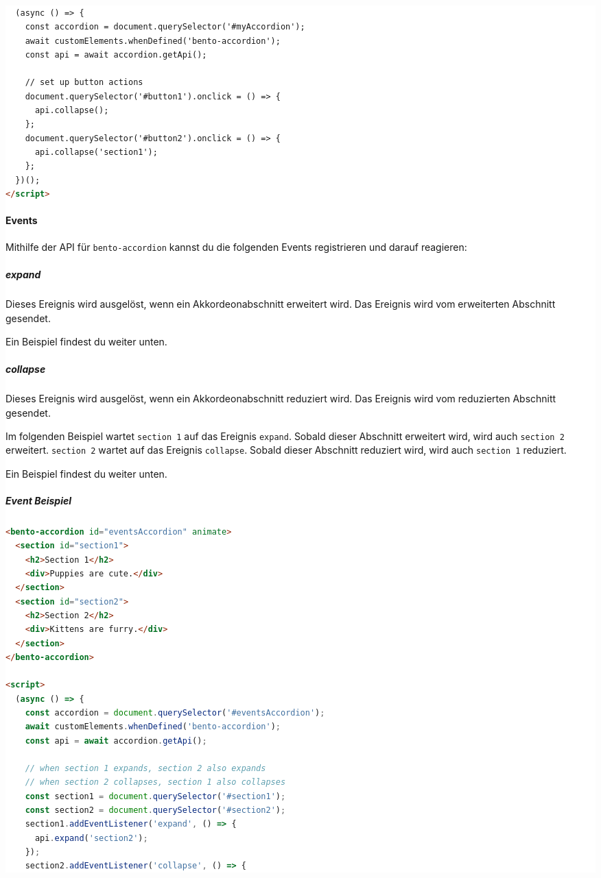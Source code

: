 ```html
  (async () => {
    const accordion = document.querySelector('#myAccordion');
    await customElements.whenDefined('bento-accordion');
    const api = await accordion.getApi();

    // set up button actions
    document.querySelector('#button1').onclick = () => {
      api.collapse();
    };
    document.querySelector('#button2').onclick = () => {
      api.collapse('section1');
    };
  })();
</script>
```

#### Events

Mithilfe der API für `bento-accordion` kannst du die folgenden Events registrieren und darauf reagieren:

##### expand

Dieses Ereignis wird ausgelöst, wenn ein Akkordeonabschnitt erweitert wird. Das Ereignis wird vom erweiterten Abschnitt gesendet.

Ein Beispiel findest du weiter unten.

##### collapse

Dieses Ereignis wird ausgelöst, wenn ein Akkordeonabschnitt reduziert wird. Das Ereignis wird vom reduzierten Abschnitt gesendet.

Im folgenden Beispiel wartet `section 1` auf das Ereignis `expand`. Sobald dieser Abschnitt erweitert wird, wird auch `section 2` erweitert. `section 2` wartet auf das Ereignis `collapse`. Sobald dieser Abschnitt reduziert wird, wird auch `section 1` reduziert.

Ein Beispiel findest du weiter unten.

##### Event Beispiel

```html
<bento-accordion id="eventsAccordion" animate>
  <section id="section1">
    <h2>Section 1</h2>
    <div>Puppies are cute.</div>
  </section>
  <section id="section2">
    <h2>Section 2</h2>
    <div>Kittens are furry.</div>
  </section>
</bento-accordion>

<script>
  (async () => {
    const accordion = document.querySelector('#eventsAccordion');
    await customElements.whenDefined('bento-accordion');
    const api = await accordion.getApi();

    // when section 1 expands, section 2 also expands
    // when section 2 collapses, section 1 also collapses
    const section1 = document.querySelector('#section1');
    const section2 = document.querySelector('#section2');
    section1.addEventListener('expand', () => {
      api.expand('section2');
    });
    section2.addEventListener('collapse', () => {
```